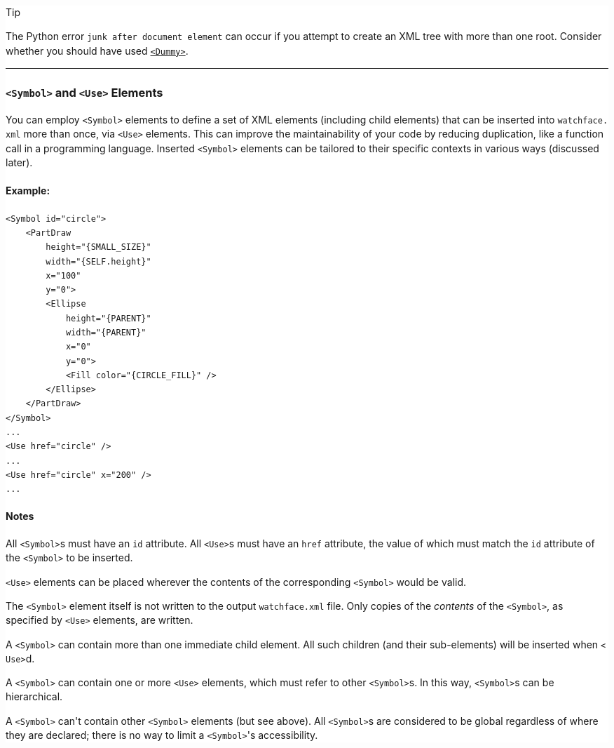 > [!Tip]
> The Python error `junk after document element` can occur if you attempt to create an XML tree with more than one root. Consider whether you should have used [`<Dummy>`](#dummy).

---

### <a id="symbol"></a>`<Symbol>` and `<Use>` Elements

You can employ `<Symbol>` elements to define a set of XML elements (including child elements) that can be inserted into `watchface.xml` more than once, via `<Use>` elements. This can improve the maintainability of your code by reducing duplication, like a function call in a programming language. Inserted `<Symbol>` elements can be tailored to their specific contexts in various ways (discussed later).

#### Example:

    <Symbol id="circle">
        <PartDraw
            height="{SMALL_SIZE}"
            width="{SELF.height}"
            x="100"
            y="0">
            <Ellipse
                height="{PARENT}"
                width="{PARENT}"
                x="0"
                y="0">
                <Fill color="{CIRCLE_FILL}" />
            </Ellipse>
        </PartDraw>
    </Symbol>
    ...
    <Use href="circle" />
    ...
    <Use href="circle" x="200" />
    ...

#### Notes

All `<Symbol>`s must have an `id` attribute. All `<Use>`s must have an `href` attribute, the value of which must match the `id` attribute of the `<Symbol>` to be inserted.

`<Use>` elements can be placed wherever the contents of the corresponding `<Symbol>` would be valid.

The `<Symbol>` element itself is not written to the output `watchface.xml` file. Only copies of the _contents_ of the `<Symbol>`, as specified by `<Use>` elements, are written.

A `<Symbol>` can contain more than one immediate child element. All such children (and their sub-elements) will be inserted when `<Use>`d.

A `<Symbol>` can contain one or more `<Use>` elements, which must refer to other `<Symbol>`s. In this way, `<Symbol>`s can be hierarchical.

A `<Symbol>` can't contain other `<Symbol>` elements (but see above). All `<Symbol>`s are considered to be global regardless of where they are declared; there is no way to limit a `<Symbol>`'s accessibility.
